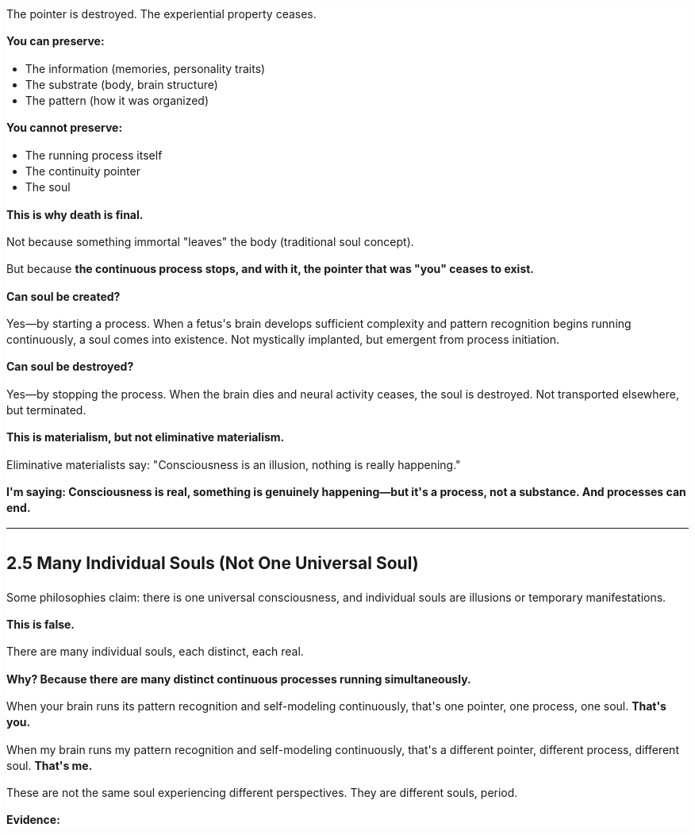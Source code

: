The pointer is destroyed. The experiential property ceases. 

**You can preserve:**
- The information (memories, personality traits)
- The substrate (body, brain structure)
- The pattern (how it was organized)

**You cannot preserve:**
- The running process itself
- The continuity pointer
- The soul

**This is why death is final.**

Not because something immortal "leaves" the body (traditional soul concept).

But because **the continuous process stops, and with it, the pointer that was "you" ceases to exist.**

**Can soul be created?**

Yes—by starting a process. When a fetus's brain develops sufficient complexity and pattern recognition begins running continuously, a soul comes into existence. Not mystically implanted, but emergent from process initiation.

**Can soul be destroyed?**

Yes—by stopping the process. When the brain dies and neural activity ceases, the soul is destroyed. Not transported elsewhere, but terminated.

**This is materialism, but not eliminative materialism.**

Eliminative materialists say: "Consciousness is an illusion, nothing is really happening."

**I'm saying: Consciousness is real, something is genuinely happening—but it's a process, not a substance. And processes can end.**

---

## 2.5 Many Individual Souls (Not One Universal Soul)

Some philosophies claim: there is one universal consciousness, and individual souls are illusions or temporary manifestations.

**This is false.**

There are many individual souls, each distinct, each real.

**Why? Because there are many distinct continuous processes running simultaneously.**

When your brain runs its pattern recognition and self-modeling continuously, that's one pointer, one process, one soul. **That's you.**

When my brain runs my pattern recognition and self-modeling continuously, that's a different pointer, different process, different soul. **That's me.**

These are not the same soul experiencing different perspectives. They are different souls, period.

**Evidence:**
